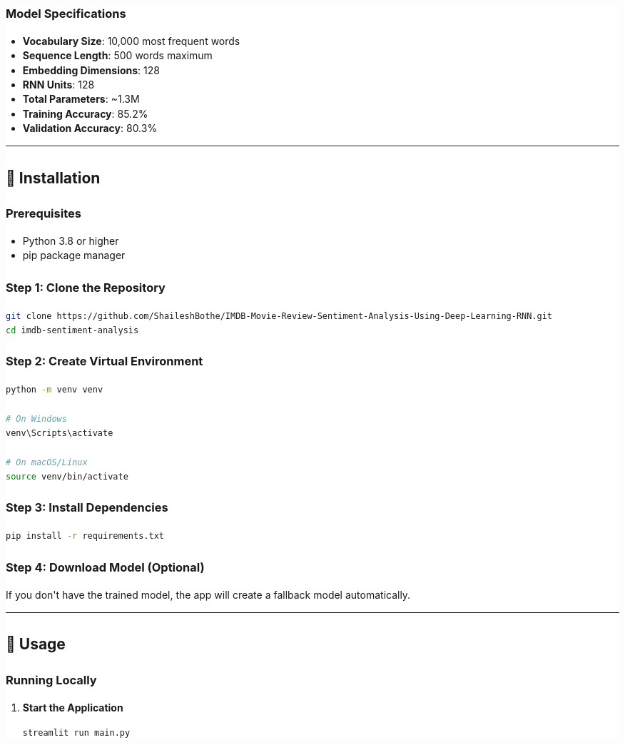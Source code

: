 ### Model Specifications
- **Vocabulary Size**: 10,000 most frequent words
- **Sequence Length**: 500 words maximum
- **Embedding Dimensions**: 128
- **RNN Units**: 128
- **Total Parameters**: ~1.3M
- **Training Accuracy**: 85.2%
- **Validation Accuracy**: 80.3%

---

## 🚀 Installation

### Prerequisites
- Python 3.8 or higher
- pip package manager

### Step 1: Clone the Repository
```bash
git clone https://github.com/ShaileshBothe/IMDB-Movie-Review-Sentiment-Analysis-Using-Deep-Learning-RNN.git
cd imdb-sentiment-analysis
```

### Step 2: Create Virtual Environment
```bash
python -m venv venv

# On Windows
venv\Scripts\activate

# On macOS/Linux
source venv/bin/activate
```

### Step 3: Install Dependencies
```bash
pip install -r requirements.txt
```

### Step 4: Download Model (Optional)
If you don't have the trained model, the app will create a fallback model automatically.

---

## 📖 Usage

### Running Locally

1. **Start the Application**
   ```bash
   streamlit run main.py
   ```
